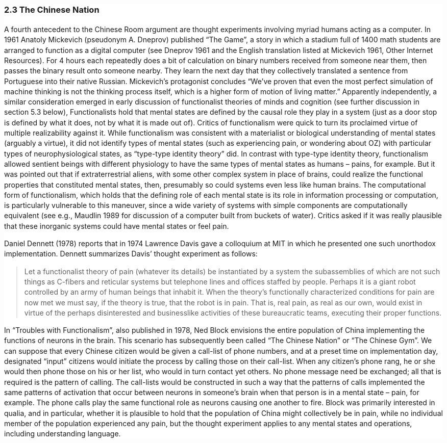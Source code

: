 ### 2.3 The Chinese Nation

A fourth antecedent to the Chinese Room argument are thought experiments involving myriad humans acting as a computer. In 1961 Anatoly Mickevich (pseudonym A. Dneprov) published “The Game”, a story in which a stadium full of 1400 math students are arranged to function as a digital computer (see Dneprov 1961 and the English translation listed at Mickevich 1961, Other Internet Resources). For 4 hours each repeatedly does a bit of calculation on binary numbers received from someone near them, then passes the binary result onto someone nearby. They learn the next day that they collectively translated a sentence from Portuguese into their native Russian. Mickevich’s protagonist concludes “We’ve proven that even the most perfect simulation of machine thinking is not the thinking process itself, which is a higher form of motion of living matter.” Apparently independently, a similar consideration emerged in early discussion of functionalist theories of minds and cognition (see further discussion in section 5.3 below), Functionalists hold that mental states are defined by the causal role they play in a system (just as a door stop is defined by what it does, not by what it is made out of). Critics of functionalism were quick to turn its proclaimed virtue of multiple realizability against it. While functionalism was consistent with a materialist or biological understanding of mental states (arguably a virtue), it did not identify types of mental states (such as experiencing pain, or wondering about OZ) with particular types of neurophysiological states, as “type-type identity theory” did. In contrast with type-type identity theory, functionalism allowed sentient beings with different physiology to have the same types of mental states as humans – pains, for example. But it was pointed out that if extraterrestrial aliens, with some other complex system in place of brains, could realize the functional properties that constituted mental states, then, presumably so could systems even less like human brains. The computational form of functionalism, which holds that the defining role of each mental state is its role in information processing or computation, is particularly vulnerable to this maneuver, since a wide variety of systems with simple components are computationally equivalent (see e.g., Maudlin 1989 for discussion of a computer built from buckets of water). Critics asked if it was really plausible that these inorganic systems could have mental states or feel pain.

Daniel Dennett (1978) reports that in 1974 Lawrence Davis gave a colloquium at MIT in which he presented one such unorthodox implementation. Dennett summarizes Davis’ thought experiment as follows:

> Let a functionalist theory of pain (whatever its details) be instantiated by a system the subassemblies of which are not such things as C-fibers and reticular systems but telephone lines and offices staffed by people. Perhaps it is a giant robot controlled by an army of human beings that inhabit it. When the theory’s functionally characterized conditions for pain are now met we must say, if the theory is true, that the robot is in pain. That is, real pain, as real as our own, would exist in virtue of the perhaps disinterested and businesslike activities of these bureaucratic teams, executing their proper functions.

In “Troubles with Functionalism”, also published in 1978, Ned Block envisions the entire population of China implementing the functions of neurons in the brain. This scenario has subsequently been called “The Chinese Nation” or “The Chinese Gym”. We can suppose that every Chinese citizen would be given a call-list of phone numbers, and at a preset time on implementation day, designated “input” citizens would initiate the process by calling those on their call-list. When any citizen’s phone rang, he or she would then phone those on his or her list, who would in turn contact yet others. No phone message need be exchanged; all that is required is the pattern of calling. The call-lists would be constructed in such a way that the patterns of calls implemented the same patterns of activation that occur between neurons in someone’s brain when that person is in a mental state – pain, for example. The phone calls play the same functional role as neurons causing one another to fire. Block was primarily interested in qualia, and in particular, whether it is plausible to hold that the population of China might collectively be in pain, while no individual member of the population experienced any pain, but the thought experiment applies to any mental states and operations, including understanding language.
